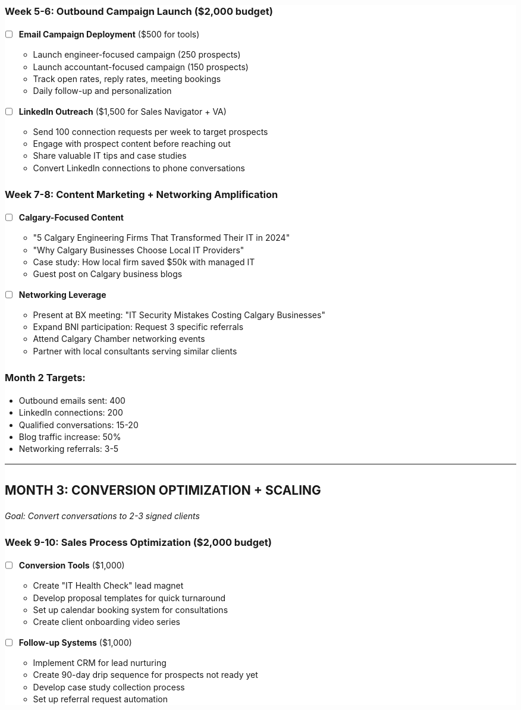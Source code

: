 ### **Week 5-6: Outbound Campaign Launch ($2,000 budget)**
- [ ] **Email Campaign Deployment** ($500 for tools)
  - Launch engineer-focused campaign (250 prospects)
  - Launch accountant-focused campaign (150 prospects)
  - Track open rates, reply rates, meeting bookings
  - Daily follow-up and personalization

- [ ] **LinkedIn Outreach** ($1,500 for Sales Navigator + VA)
  - Send 100 connection requests per week to target prospects
  - Engage with prospect content before reaching out
  - Share valuable IT tips and case studies
  - Convert LinkedIn connections to phone conversations

### **Week 7-8: Content Marketing + Networking Amplification**
- [ ] **Calgary-Focused Content**
  - "5 Calgary Engineering Firms That Transformed Their IT in 2024"
  - "Why Calgary Businesses Choose Local IT Providers"
  - Case study: How local firm saved $50k with managed IT
  - Guest post on Calgary business blogs

- [ ] **Networking Leverage**
  - Present at BX meeting: "IT Security Mistakes Costing Calgary Businesses"
  - Expand BNI participation: Request 3 specific referrals
  - Attend Calgary Chamber networking events
  - Partner with local consultants serving similar clients

### **Month 2 Targets:**
- Outbound emails sent: 400
- LinkedIn connections: 200
- Qualified conversations: 15-20
- Blog traffic increase: 50%
- Networking referrals: 3-5

---

## **MONTH 3: CONVERSION OPTIMIZATION + SCALING**
*Goal: Convert conversations to 2-3 signed clients*

### **Week 9-10: Sales Process Optimization ($2,000 budget)**
- [ ] **Conversion Tools** ($1,000)
  - Create "IT Health Check" lead magnet
  - Develop proposal templates for quick turnaround
  - Set up calendar booking system for consultations
  - Create client onboarding video series

- [ ] **Follow-up Systems** ($1,000)
  - Implement CRM for lead nurturing
  - Create 90-day drip sequence for prospects not ready yet
  - Develop case study collection process
  - Set up referral request automation
